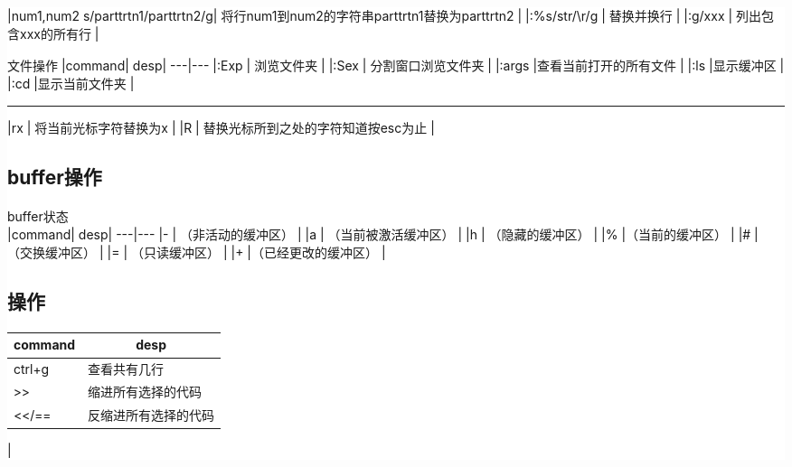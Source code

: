 |num1,num2 s/parttrtn1/parttrtn2/g| 将行num1到num2的字符串parttrtn1替换为parttrtn2  |
|:%s/str/\r/g    |           替换并换行  |
|:g/xxx     |    列出包含xxx的所有行  |


文件操作
|command| desp|
---|---
|:Exp  | 浏览文件夹  |
|:Sex  | 分割窗口浏览文件夹  |
|:args |查看当前打开的所有文件  |
|:ls   |显示缓冲区  |
|:cd   |显示当前文件夹  |

*****************************************






|rx              |     将当前光标字符替换为x  |
|R               |  替换光标所到之处的字符知道按esc为止  |
  





## buffer操作

buffer状态  
|command| desp|
---|---
|\-     | （非活动的缓冲区）  |
|a      |  （当前被激活缓冲区）  |
|h      | （隐藏的缓冲区）  |
|%      |（当前的缓冲区）  |
|\#     | （交换缓冲区）  |
|=      | （只读缓冲区）  |
|\+     |（已经更改的缓冲区）  |



## 操作
|command| desp|
---|---
|ctrl+g        |                      查看共有几行  |
|\>> 		        |            	缩进所有选择的代码  |
|<</== 		      |               反缩进所有选择的代码  |
|
